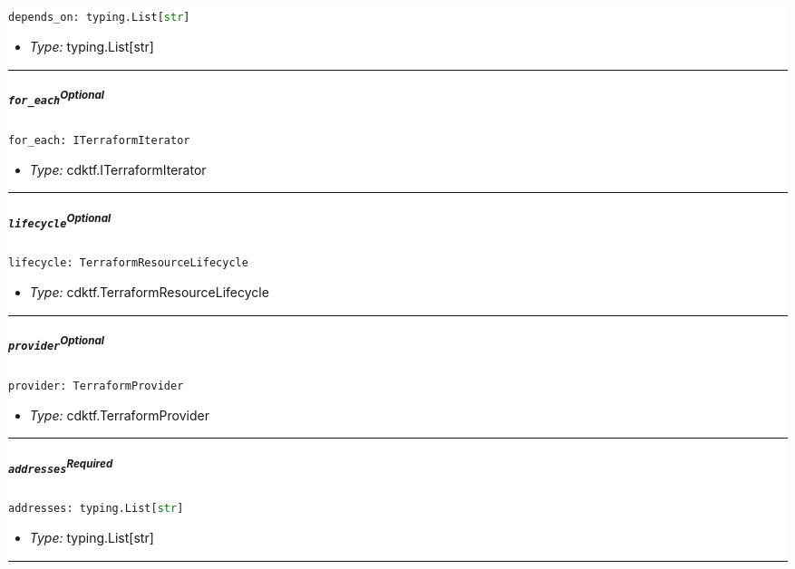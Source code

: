 ```python
depends_on: typing.List[str]
```

- *Type:* typing.List[str]

---

##### `for_each`<sup>Optional</sup> <a name="for_each" id="rhizo-co-terraform-provider-oci.dataOciNetworkFirewallNetworkFirewallPolicyAddressList.DataOciNetworkFirewallNetworkFirewallPolicyAddressList.property.forEach"></a>

```python
for_each: ITerraformIterator
```

- *Type:* cdktf.ITerraformIterator

---

##### `lifecycle`<sup>Optional</sup> <a name="lifecycle" id="rhizo-co-terraform-provider-oci.dataOciNetworkFirewallNetworkFirewallPolicyAddressList.DataOciNetworkFirewallNetworkFirewallPolicyAddressList.property.lifecycle"></a>

```python
lifecycle: TerraformResourceLifecycle
```

- *Type:* cdktf.TerraformResourceLifecycle

---

##### `provider`<sup>Optional</sup> <a name="provider" id="rhizo-co-terraform-provider-oci.dataOciNetworkFirewallNetworkFirewallPolicyAddressList.DataOciNetworkFirewallNetworkFirewallPolicyAddressList.property.provider"></a>

```python
provider: TerraformProvider
```

- *Type:* cdktf.TerraformProvider

---

##### `addresses`<sup>Required</sup> <a name="addresses" id="rhizo-co-terraform-provider-oci.dataOciNetworkFirewallNetworkFirewallPolicyAddressList.DataOciNetworkFirewallNetworkFirewallPolicyAddressList.property.addresses"></a>

```python
addresses: typing.List[str]
```

- *Type:* typing.List[str]

---
